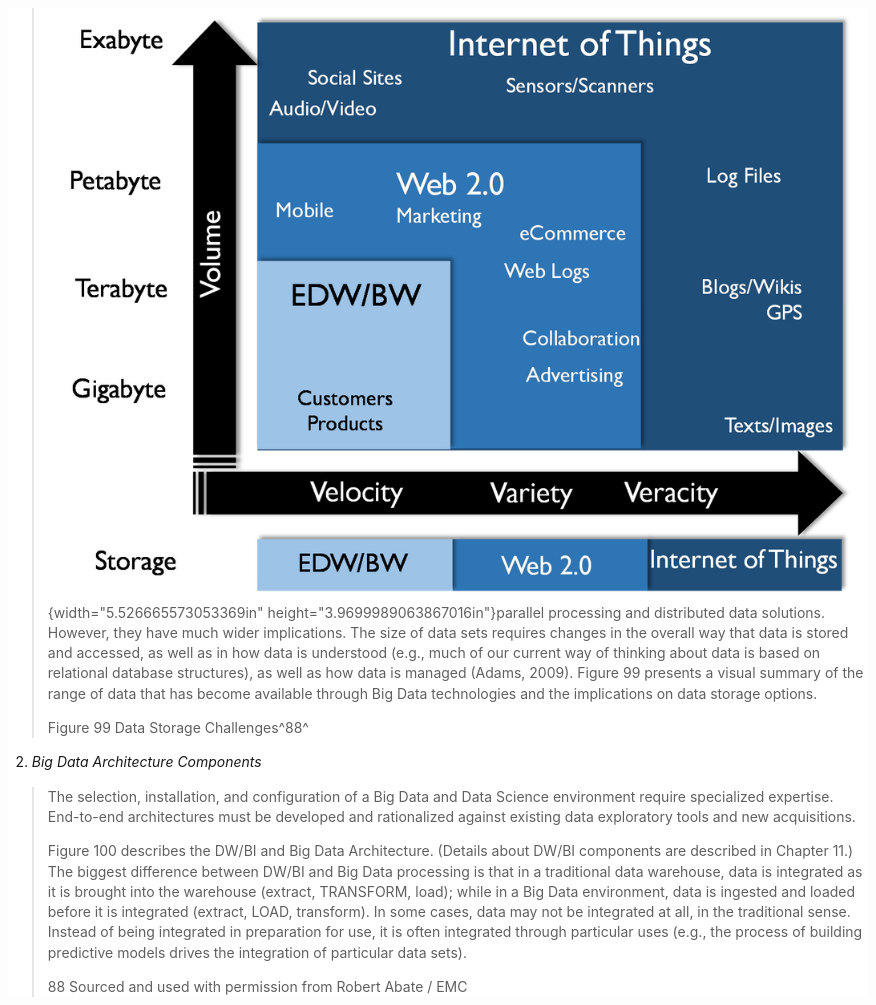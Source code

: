 > ![](./media/media/image200.png){width="5.526665573053369in"
> height="3.9699989063867016in"}parallel processing and distributed data
> solutions. However, they have much wider implications. The size of
> data sets requires changes in the overall way that data is stored and
> accessed, as well as in how data is understood (e.g., much of our
> current way of thinking about data is based on relational database
> structures), as well as how data is managed (Adams, 2009). Figure 99
> presents a visual summary of the range of data that has become
> available through Big Data technologies and the implications on data
> storage options.
>
> Figure 99 Data Storage Challenges^88^

2.  *Big Data Architecture Components*

> The selection, installation, and configuration of a Big Data and Data
> Science environment require specialized expertise. End-to-end
> architectures must be developed and rationalized against existing data
> exploratory tools and new acquisitions.
>
> Figure 100 describes the DW/BI and Big Data Architecture. (Details
> about DW/BI components are described in Chapter 11.) The biggest
> difference between DW/BI and Big Data processing is that in a
> traditional data warehouse, data is integrated as it is brought into
> the warehouse (extract, TRANSFORM, load); while in a Big Data
> environment, data is ingested and loaded before it is integrated
> (extract, LOAD, transform). In some cases, data may not be integrated
> at all, in the traditional sense. Instead of being integrated in
> preparation for use, it is often integrated through particular uses
> (e.g., the process of building predictive models drives the
> integration of particular data sets).
>
> 88 Sourced and used with permission from Robert Abate / EMC